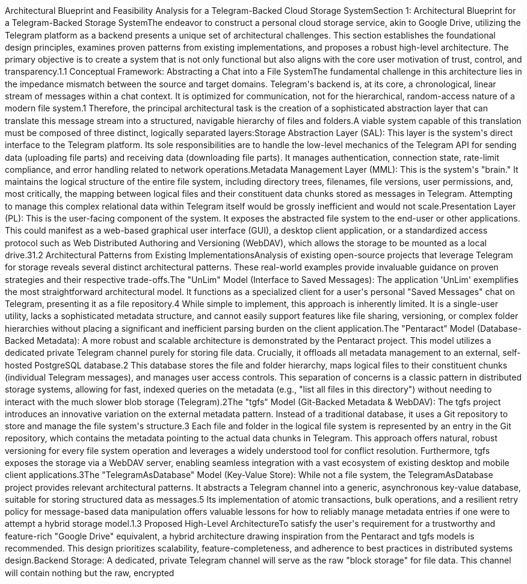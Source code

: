 Architectural Blueprint and Feasibility Analysis for a Telegram-Backed Cloud Storage SystemSection 1: Architectural Blueprint for a Telegram-Backed Storage SystemThe endeavor to construct a personal cloud storage service, akin to Google Drive, utilizing the Telegram platform as a backend presents a unique set of architectural challenges. This section establishes the foundational design principles, examines proven patterns from existing implementations, and proposes a robust high-level architecture. The primary objective is to create a system that is not only functional but also aligns with the core user motivation of trust, control, and transparency.1.1 Conceptual Framework: Abstracting a Chat into a File SystemThe fundamental challenge in this architecture lies in the impedance mismatch between the source and target domains. Telegram's backend is, at its core, a chronological, linear stream of messages within a chat context. It is optimized for communication, not for the hierarchical, random-access nature of a modern file system.1 Therefore, the principal architectural task is the creation of a sophisticated abstraction layer that can translate this message stream into a structured, navigable hierarchy of files and folders.A viable system capable of this translation must be composed of three distinct, logically separated layers:Storage Abstraction Layer (SAL): This layer is the system's direct interface to the Telegram platform. Its sole responsibilities are to handle the low-level mechanics of the Telegram API for sending data (uploading file parts) and receiving data (downloading file parts). It manages authentication, connection state, rate-limit compliance, and error handling related to network operations.Metadata Management Layer (MML): This is the system's "brain." It maintains the logical structure of the entire file system, including directory trees, filenames, file versions, user permissions, and, most critically, the mapping between logical files and their constituent data chunks stored as messages in Telegram. Attempting to manage this complex relational data within Telegram itself would be grossly inefficient and would not scale.Presentation Layer (PL): This is the user-facing component of the system. It exposes the abstracted file system to the end-user or other applications. This could manifest as a web-based graphical user interface (GUI), a desktop client application, or a standardized access protocol such as Web Distributed Authoring and Versioning (WebDAV), which allows the storage to be mounted as a local drive.31.2 Architectural Patterns from Existing ImplementationsAnalysis of existing open-source projects that leverage Telegram for storage reveals several distinct architectural patterns. These real-world examples provide invaluable guidance on proven strategies and their respective trade-offs.The "UnLim" Model (Interface to Saved Messages): The application 'UnLim' exemplifies the most straightforward architectural model. It functions as a specialized client for a user's personal "Saved Messages" chat on Telegram, presenting it as a file repository.4 While simple to implement, this approach is inherently limited. It is a single-user utility, lacks a sophisticated metadata structure, and cannot easily support features like file sharing, versioning, or complex folder hierarchies without placing a significant and inefficient parsing burden on the client application.The "Pentaract" Model (Database-Backed Metadata): A more robust and scalable architecture is demonstrated by the Pentaract project. This model utilizes a dedicated private Telegram channel purely for storing file data. Crucially, it offloads all metadata management to an external, self-hosted PostgreSQL database.2 This database stores the file and folder hierarchy, maps logical files to their constituent chunks (individual Telegram messages), and manages user access controls. This separation of concerns is a classic pattern in distributed storage systems, allowing for fast, indexed queries on the metadata (e.g., "list all files in this directory") without needing to interact with the much slower blob storage (Telegram).2The "tgfs" Model (Git-Backed Metadata & WebDAV): The tgfs project introduces an innovative variation on the external metadata pattern. Instead of a traditional database, it uses a Git repository to store and manage the file system's structure.3 Each file and folder in the logical file system is represented by an entry in the Git repository, which contains the metadata pointing to the actual data chunks in Telegram. This approach offers natural, robust versioning for every file system operation and leverages a widely understood tool for conflict resolution. Furthermore, tgfs exposes the storage via a WebDAV server, enabling seamless integration with a vast ecosystem of existing desktop and mobile client applications.3The "TelegramAsDatabase" Model (Key-Value Store): While not a file system, the TelegramAsDatabase project provides relevant architectural patterns. It abstracts a Telegram channel into a generic, asynchronous key-value database, suitable for storing structured data as messages.5 Its implementation of atomic transactions, bulk operations, and a resilient retry policy for message-based data manipulation offers valuable lessons for how to reliably manage metadata entries if one were to attempt a hybrid storage model.1.3 Proposed High-Level ArchitectureTo satisfy the user's requirement for a trustworthy and feature-rich "Google Drive" equivalent, a hybrid architecture drawing inspiration from the Pentaract and tgfs models is recommended. This design prioritizes scalability, feature-completeness, and adherence to best practices in distributed systems design.Backend Storage: A dedicated, private Telegram channel will serve as the raw "block storage" for file data. This channel will contain nothing but the raw, encrypted